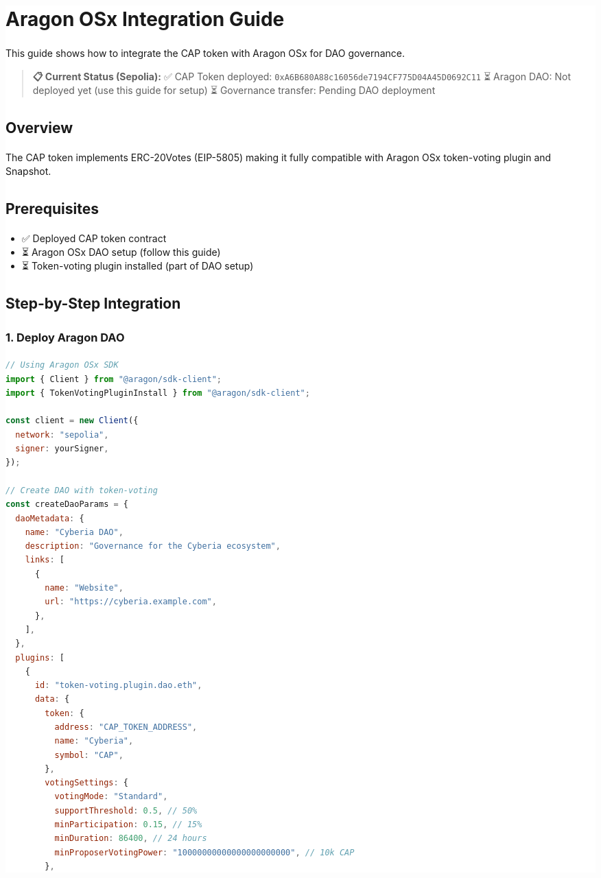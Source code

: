 # Aragon OSx Integration Guide

This guide shows how to integrate the CAP token with Aragon OSx for DAO governance.

> **📋 Current Status (Sepolia):**
> ✅ CAP Token deployed: `0xA6B680A88c16056de7194CF775D04A45D0692C11`
> ⏳ Aragon DAO: Not deployed yet (use this guide for setup)
> ⏳ Governance transfer: Pending DAO deployment

## Overview

The CAP token implements ERC-20Votes (EIP-5805) making it fully compatible with Aragon OSx token-voting plugin and Snapshot.

## Prerequisites

- ✅ Deployed CAP token contract
- ⏳ Aragon OSx DAO setup (follow this guide)
- ⏳ Token-voting plugin installed (part of DAO setup)

## Step-by-Step Integration

### 1. Deploy Aragon DAO

```javascript
// Using Aragon OSx SDK
import { Client } from "@aragon/sdk-client";
import { TokenVotingPluginInstall } from "@aragon/sdk-client";

const client = new Client({
  network: "sepolia",
  signer: yourSigner,
});

// Create DAO with token-voting
const createDaoParams = {
  daoMetadata: {
    name: "Cyberia DAO",
    description: "Governance for the Cyberia ecosystem",
    links: [
      {
        name: "Website",
        url: "https://cyberia.example.com",
      },
    ],
  },
  plugins: [
    {
      id: "token-voting.plugin.dao.eth",
      data: {
        token: {
          address: "CAP_TOKEN_ADDRESS",
          name: "Cyberia",
          symbol: "CAP",
        },
        votingSettings: {
          votingMode: "Standard",
          supportThreshold: 0.5, // 50%
          minParticipation: 0.15, // 15%
          minDuration: 86400, // 24 hours
          minProposerVotingPower: "10000000000000000000000", // 10k CAP
        },
```